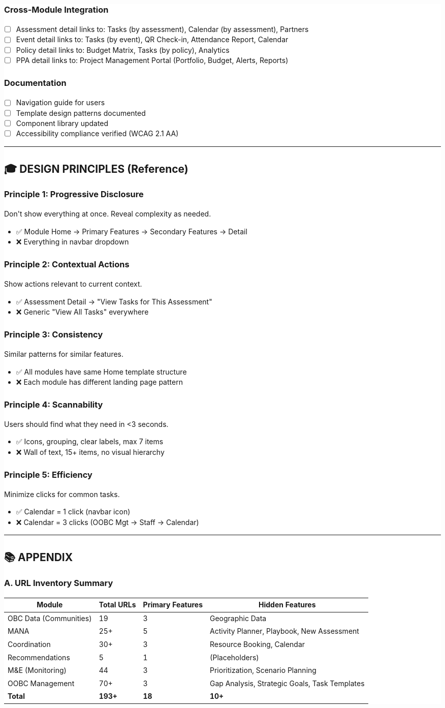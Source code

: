 ### Cross-Module Integration
- [ ] Assessment detail links to: Tasks (by assessment), Calendar (by assessment), Partners
- [ ] Event detail links to: Tasks (by event), QR Check-in, Attendance Report, Calendar
- [ ] Policy detail links to: Budget Matrix, Tasks (by policy), Analytics
- [ ] PPA detail links to: Project Management Portal (Portfolio, Budget, Alerts, Reports)

### Documentation
- [ ] Navigation guide for users
- [ ] Template design patterns documented
- [ ] Component library updated
- [ ] Accessibility compliance verified (WCAG 2.1 AA)

---

## 🎓 DESIGN PRINCIPLES (Reference)

### Principle 1: **Progressive Disclosure**
Don't show everything at once. Reveal complexity as needed.
- ✅ Module Home → Primary Features → Secondary Features → Detail
- ❌ Everything in navbar dropdown

### Principle 2: **Contextual Actions**
Show actions relevant to current context.
- ✅ Assessment Detail → "View Tasks for This Assessment"
- ❌ Generic "View All Tasks" everywhere

### Principle 3: **Consistency**
Similar patterns for similar features.
- ✅ All modules have same Home template structure
- ❌ Each module has different landing page pattern

### Principle 4: **Scannability**
Users should find what they need in <3 seconds.
- ✅ Icons, grouping, clear labels, max 7 items
- ❌ Wall of text, 15+ items, no visual hierarchy

### Principle 5: **Efficiency**
Minimize clicks for common tasks.
- ✅ Calendar = 1 click (navbar icon)
- ❌ Calendar = 3 clicks (OOBC Mgt → Staff → Calendar)

---

## 📚 APPENDIX

### A. URL Inventory Summary

| Module | Total URLs | Primary Features | Hidden Features |
|--------|-----------|------------------|-----------------|
| OBC Data (Communities) | 19 | 3 | Geographic Data |
| MANA | 25+ | 5 | Activity Planner, Playbook, New Assessment |
| Coordination | 30+ | 3 | Resource Booking, Calendar |
| Recommendations | 5 | 1 | (Placeholders) |
| M&E (Monitoring) | 44 | 3 | Prioritization, Scenario Planning |
| OOBC Management | 70+ | 3 | Gap Analysis, Strategic Goals, Task Templates |
| **Total** | **193+** | **18** | **10+** |